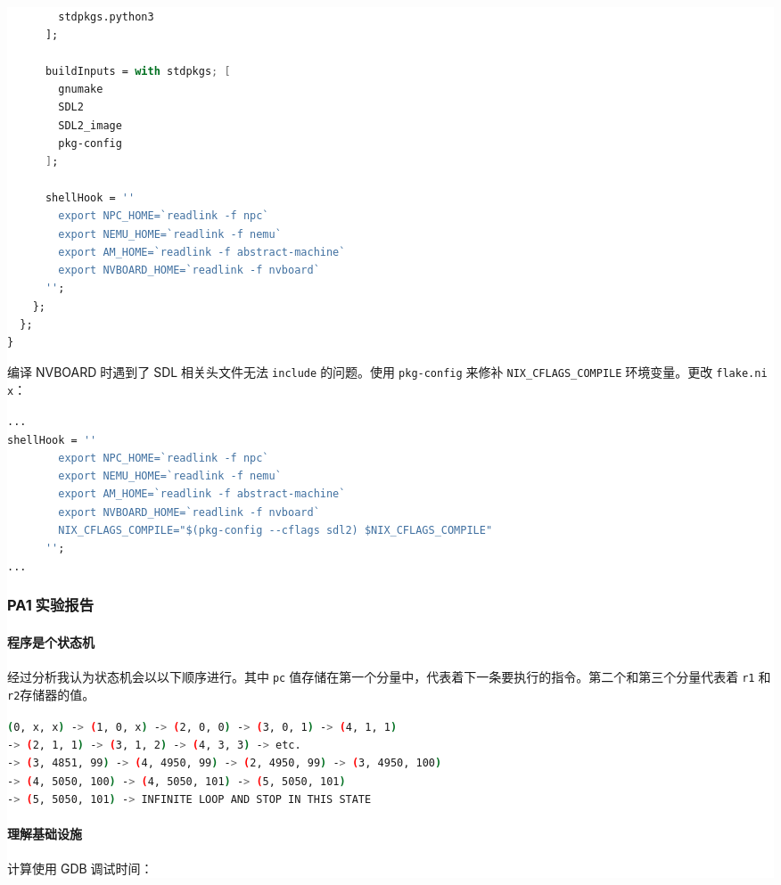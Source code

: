 ```nix
        stdpkgs.python3
      ];

      buildInputs = with stdpkgs; [
        gnumake
        SDL2
        SDL2_image
        pkg-config
      ];

      shellHook = ''
        export NPC_HOME=`readlink -f npc`
        export NEMU_HOME=`readlink -f nemu`
        export AM_HOME=`readlink -f abstract-machine`
        export NVBOARD_HOME=`readlink -f nvboard`
      '';
    };
  };
}
```

编译 NVBOARD 时遇到了 SDL 相关头文件无法 `include` 的问题。使用 `pkg-config` 来修补 `NIX_CFLAGS_COMPILE` 环境变量。更改 `flake.nix`：

```nix
...
shellHook = ''
        export NPC_HOME=`readlink -f npc`
        export NEMU_HOME=`readlink -f nemu`
        export AM_HOME=`readlink -f abstract-machine`
        export NVBOARD_HOME=`readlink -f nvboard`
        NIX_CFLAGS_COMPILE="$(pkg-config --cflags sdl2) $NIX_CFLAGS_COMPILE"
      '';
...
```

### PA1 实验报告

#### 程序是个状态机

经过分析我认为状态机会以以下顺序进行。其中 `pc` 值存储在第一个分量中，代表着下一条要执行的指令。第二个和第三个分量代表着 `r1` 和 `r2`存储器的值。

```sh
(0, x, x) -> (1, 0, x) -> (2, 0, 0) -> (3, 0, 1) -> (4, 1, 1)
-> (2, 1, 1) -> (3, 1, 2) -> (4, 3, 3) -> etc.
-> (3, 4851, 99) -> (4, 4950, 99) -> (2, 4950, 99) -> (3, 4950, 100)
-> (4, 5050, 100) -> (4, 5050, 101) -> (5, 5050, 101)
-> (5, 5050, 101) -> INFINITE LOOP AND STOP IN THIS STATE
```

#### 理解基础设施

计算使用 GDB 调试时间：
